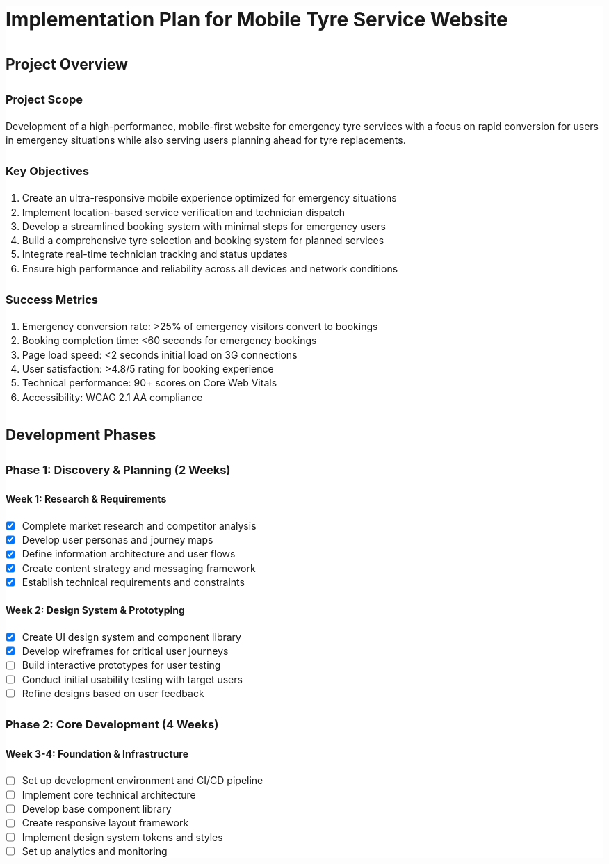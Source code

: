 # Implementation Plan for Mobile Tyre Service Website

## Project Overview

### Project Scope
Development of a high-performance, mobile-first website for emergency tyre services with a focus on rapid conversion for users in emergency situations while also serving users planning ahead for tyre replacements.

### Key Objectives
1. Create an ultra-responsive mobile experience optimized for emergency situations
2. Implement location-based service verification and technician dispatch
3. Develop a streamlined booking system with minimal steps for emergency users
4. Build a comprehensive tyre selection and booking system for planned services
5. Integrate real-time technician tracking and status updates
6. Ensure high performance and reliability across all devices and network conditions

### Success Metrics
1. Emergency conversion rate: >25% of emergency visitors convert to bookings
2. Booking completion time: <60 seconds for emergency bookings
3. Page load speed: <2 seconds initial load on 3G connections
4. User satisfaction: >4.8/5 rating for booking experience
5. Technical performance: 90+ scores on Core Web Vitals
6. Accessibility: WCAG 2.1 AA compliance

## Development Phases

### Phase 1: Discovery & Planning (2 Weeks)

#### Week 1: Research & Requirements
- [x] Complete market research and competitor analysis
- [x] Develop user personas and journey maps
- [x] Define information architecture and user flows
- [x] Create content strategy and messaging framework
- [x] Establish technical requirements and constraints

#### Week 2: Design System & Prototyping
- [x] Create UI design system and component library
- [x] Develop wireframes for critical user journeys
- [ ] Build interactive prototypes for user testing
- [ ] Conduct initial usability testing with target users
- [ ] Refine designs based on user feedback

### Phase 2: Core Development (4 Weeks)

#### Week 3-4: Foundation & Infrastructure
- [ ] Set up development environment and CI/CD pipeline
- [ ] Implement core technical architecture
- [ ] Develop base component library
- [ ] Create responsive layout framework
- [ ] Implement design system tokens and styles
- [ ] Set up analytics and monitoring
